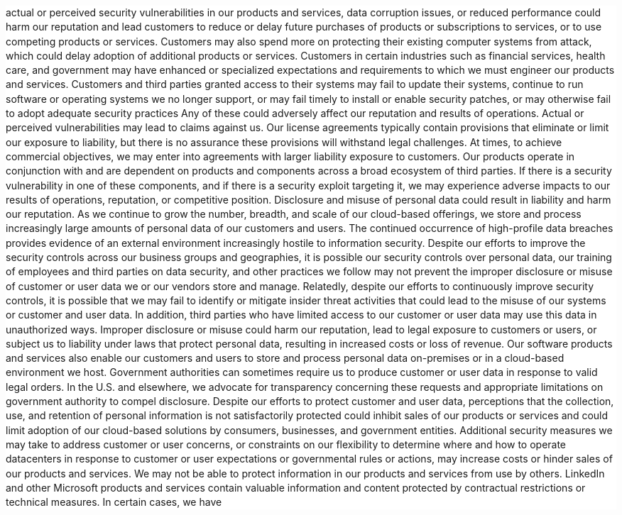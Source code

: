 actual or perceived security vulnerabilities in our products and services, data corruption issues, or reduced performance could harm our
reputation and lead customers to reduce or delay future purchases of products or subscriptions to services, or to use competing products or
services. Customers may also spend more on protecting their existing computer systems from attack, which could delay adoption of
additional products or services. Customers in certain industries such as financial services, health care, and government may have enhanced
or specialized expectations and requirements to which we must engineer our products and services. Customers and third parties granted
access to their systems may fail to update their systems, continue to run software or operating systems we no longer support, or may fail
timely to install or enable security patches, or may otherwise fail to adopt adequate security practices Any of these could adversely affect our
reputation and results of operations. Actual or perceived vulnerabilities may lead to claims against us. Our license agreements typically
contain provisions that eliminate or limit our exposure to liability, but there is no assurance these provisions will withstand legal challenges. At
times, to achieve commercial objectives, we may enter into agreements with larger liability exposure to customers.
Our products operate in conjunction with and are dependent on products and components across a broad ecosystem of third parties. If there
is a security vulnerability in one of these components, and if there is a security exploit targeting it, we may experience adverse impacts to our
results of operations, reputation, or competitive position.
Disclosure and misuse of personal data could result in liability and harm our reputation. As we continue to grow the number, breadth,
and scale of our cloud-based offerings, we store and process increasingly large amounts of personal data of our customers and users. The
continued occurrence of high-profile data breaches provides evidence of an external environment increasingly hostile to information security.
Despite our efforts to improve the security controls across our business groups and geographies, it is possible our security controls over
personal data, our training of employees and third parties on data security, and other practices we follow may not prevent the improper
disclosure or misuse of customer or user data we or our vendors store and manage. Relatedly, despite our efforts to continuously improve
security controls, it is possible that we may fail to identify or mitigate insider threat activities that could lead to the misuse of our systems or
customer and user data. In addition, third parties who have limited access to our customer or user data may use this data in unauthorized
ways. Improper disclosure or misuse could harm our reputation, lead to legal exposure to customers or users, or subject us to liability under
laws that protect personal data, resulting in increased costs or loss of revenue. Our software products and services also enable our
customers and users to store and process personal data on-premises or in a cloud-based environment we host. Government authorities can
sometimes require us to produce customer or user data in response to valid legal orders. In the U.S. and elsewhere, we advocate for
transparency concerning these requests and appropriate limitations on government authority to compel disclosure. Despite our efforts to
protect customer and user data, perceptions that the collection, use, and retention of personal information is not satisfactorily protected could
inhibit sales of our products or services and could limit adoption of our cloud-based solutions by consumers, businesses, and government
entities. Additional security measures we may take to address customer or user concerns, or constraints on our flexibility to determine where
and how to operate datacenters in response to customer or user expectations or governmental rules or actions, may increase costs or hinder
sales of our products and services.
We may not be able to protect information in our products and services from use by others. LinkedIn and other Microsoft products
and services contain valuable information and content protected by contractual restrictions or technical measures. In certain cases, we have